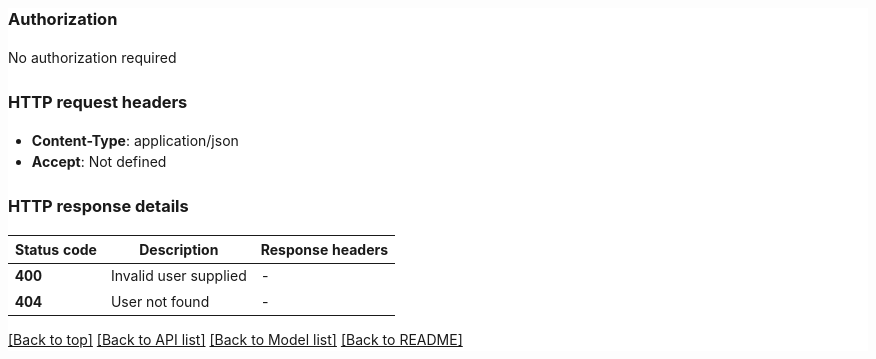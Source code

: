 ### Authorization

No authorization required

### HTTP request headers

 - **Content-Type**: application/json
 - **Accept**: Not defined


### HTTP response details
| Status code | Description | Response headers |
|-------------|-------------|------------------|
|**400** | Invalid user supplied |  -  |
|**404** | User not found |  -  |

[[Back to top]](#) [[Back to API list]](README.md#documentation-for-api-endpoints) [[Back to Model list]](README.md#documentation-for-models) [[Back to README]](README.md)


